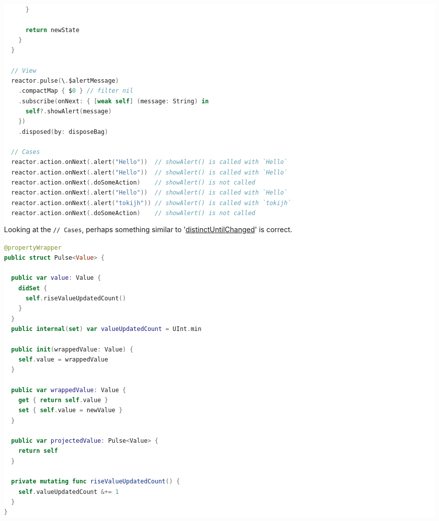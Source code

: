 ```swift
      }

      return newState
    }
  }

  // View
  reactor.pulse(\.$alertMessage)
    .compactMap { $0 } // filter nil
    .subscribe(onNext: { [weak self] (message: String) in
      self?.showAlert(message)
    })
    .disposed(by: disposeBag)

  // Cases
  reactor.action.onNext(.alert("Hello"))  // showAlert() is called with `Hello`
  reactor.action.onNext(.alert("Hello"))  // showAlert() is called with `Hello`
  reactor.action.onNext(.doSomeAction)    // showAlert() is not called
  reactor.action.onNext(.alert("Hello"))  // showAlert() is called with `Hello`
  reactor.action.onNext(.alert("tokijh")) // showAlert() is called with `tokijh`
  reactor.action.onNext(.doSomeAction)    // showAlert() is not called
```

Looking at the `// Cases`, perhaps something similar to '[distinctUntilChanged](https://reactivex.io/documentation/operators/distinct.html)' is correct.


```swift
@propertyWrapper
public struct Pulse<Value> {

  public var value: Value {
    didSet {
      self.riseValueUpdatedCount()
    }
  }
  public internal(set) var valueUpdatedCount = UInt.min

  public init(wrappedValue: Value) {
    self.value = wrappedValue
  }

  public var wrappedValue: Value {
    get { return self.value }
    set { self.value = newValue }
  }

  public var projectedValue: Pulse<Value> {
    return self
  }

  private mutating func riseValueUpdatedCount() {
    self.valueUpdatedCount &+= 1 
  }
}
```
